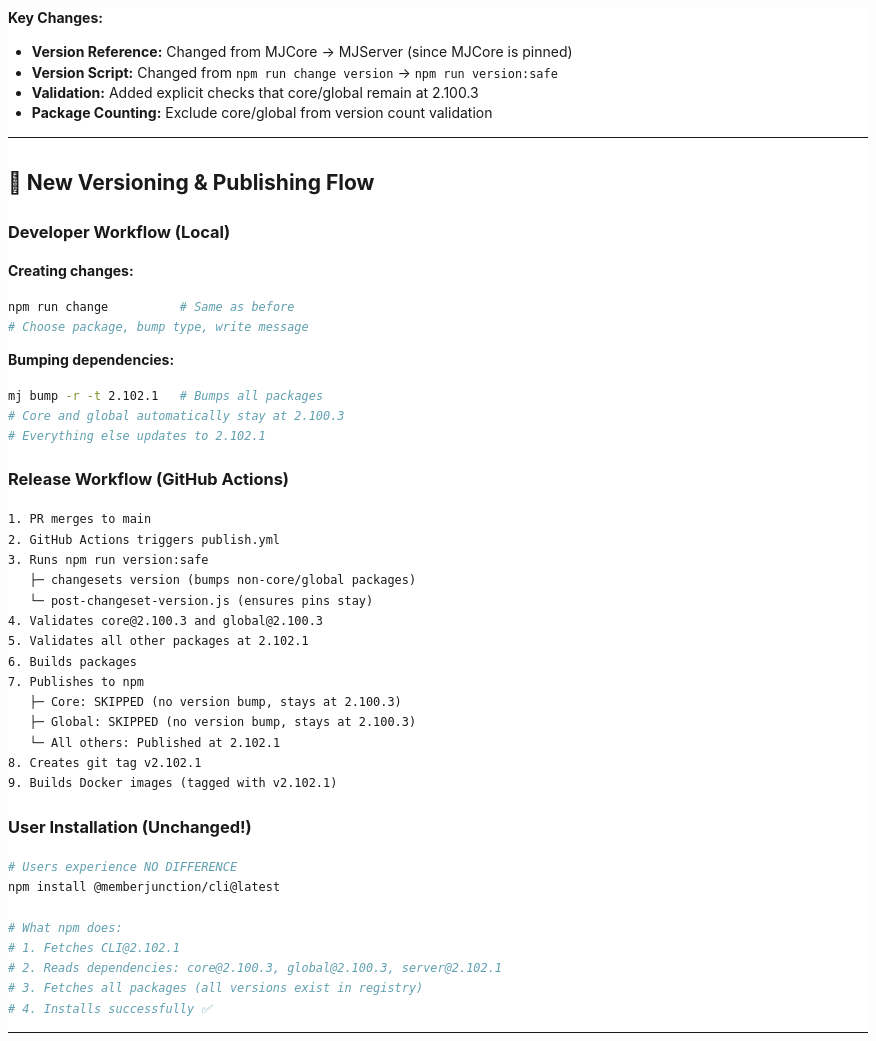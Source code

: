 **Key Changes:**
- **Version Reference:** Changed from MJCore → MJServer (since MJCore is pinned)
- **Version Script:** Changed from `npm run change version` → `npm run version:safe`
- **Validation:** Added explicit checks that core/global remain at 2.100.3
- **Package Counting:** Exclude core/global from version count validation

---

## 🔄 New Versioning & Publishing Flow

### Developer Workflow (Local)

**Creating changes:**
```bash
npm run change          # Same as before
# Choose package, bump type, write message
```

**Bumping dependencies:**
```bash
mj bump -r -t 2.102.1   # Bumps all packages
# Core and global automatically stay at 2.100.3
# Everything else updates to 2.102.1
```

### Release Workflow (GitHub Actions)

```
1. PR merges to main
2. GitHub Actions triggers publish.yml
3. Runs npm run version:safe
   ├─ changesets version (bumps non-core/global packages)
   └─ post-changeset-version.js (ensures pins stay)
4. Validates core@2.100.3 and global@2.100.3
5. Validates all other packages at 2.102.1
6. Builds packages
7. Publishes to npm
   ├─ Core: SKIPPED (no version bump, stays at 2.100.3)
   ├─ Global: SKIPPED (no version bump, stays at 2.100.3)
   └─ All others: Published at 2.102.1
8. Creates git tag v2.102.1
9. Builds Docker images (tagged with v2.102.1)
```

### User Installation (Unchanged!)

```bash
# Users experience NO DIFFERENCE
npm install @memberjunction/cli@latest

# What npm does:
# 1. Fetches CLI@2.102.1
# 2. Reads dependencies: core@2.100.3, global@2.100.3, server@2.102.1
# 3. Fetches all packages (all versions exist in registry)
# 4. Installs successfully ✅
```

---